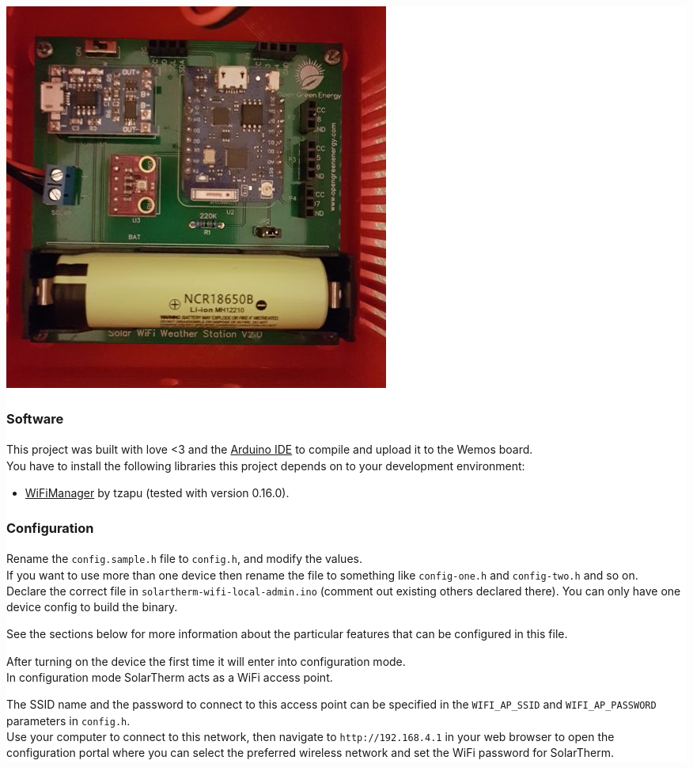 ![](./docs/bed-inner.jpg)

### Software

This project was built with love <3 and the [Arduino IDE](https://www.arduino.cc/en/Main/Software) to compile and upload it to the Wemos board.<br />
You have to install the following libraries this project depends on to your development environment:
- [WiFiManager](https://github.com/tzapu/WiFiManager.git) by tzapu (tested with version 0.16.0).

### Configuration

Rename the `config.sample.h` file to `config.h`, and modify the values.<br />
If you want to use more than one device then rename the file to something like `config-one.h` and `config-two.h` and so on.<br />
Declare the correct file in `solartherm-wifi-local-admin.ino` (comment out existing others declared there). You can only have one device config to build the binary.

See the sections below for more information about the particular features that can be configured in this file.

After turning on the device the first time it will enter into configuration mode.<br />
In configuration mode SolarTherm acts as a WiFi access point.

The SSID name and the password to connect to this access point can be specified in the `WIFI_AP_SSID` and `WIFI_AP_PASSWORD` parameters in `config.h`.<br />
Use your computer to connect to this network, then navigate to `http://192.168.4.1` in your web browser to open the configuration portal where you can select the preferred wireless network and set the WiFi password for SolarTherm.
